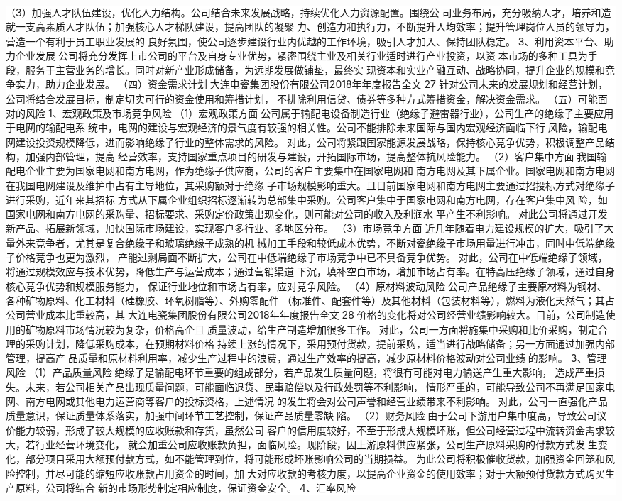 （3）加强人才队伍建设，优化人力结构。公司结合未来发展战略，持续优化人力资源配置。围绕公
司业务布局，充分吸纳人才，培养和造就一支高素质人才队伍；加强核心人才梯队建设，提高团队的凝聚
力、创造力和执行力，不断提升人均效率；提升管理岗位人员的领导力，营造一个有利于员工职业发展的
良好氛围，使公司逐步建设行业内优越的工作环境，吸引人才加入、保持团队稳定。
3、利用资本平台、助力企业发展
公司将充分发挥上市公司的平台及自身专业优势，紧密围绕主业及相关行业适时进行产业投资，以资
本市场的多种工具为手段，服务于主营业务的增长。同时对新产业形成储备，为远期发展做铺垫，最终实
现资本和实业产融互动、战略协同，提升企业的规模和竞争实力，助力企业发展。
（四）资金需求计划
大连电瓷集团股份有限公司2018年年度报告全文
27
针对公司未来的发展规划和经营计划，公司将结合发展目标，制定切实可行的资金使用和筹措计划，
不排除利用信贷、债券等多种方式筹措资金，解决资金需求。
（五）可能面对的风险
1、宏观政策及市场竞争风险
（1）宏观政策方面
公司属于输配电设备制造行业（绝缘子避雷器行业），公司生产的绝缘子主要应用于电网的输配电系
统中，电网的建设与宏观经济的景气度有较强的相关性。公司不能排除未来国际与国内宏观经济面临下行
风险，输配电网建设投资规模降低，进而影响绝缘子行业的整体需求的风险。
对此，公司将紧跟国家能源发展战略，保持核心竞争优势，积极调整产品结构，加强内部管理，提高
经营效率，支持国家重点项目的研发与建设，开拓国际市场，提高整体抗风险能力。
（2）客户集中方面
我国输配电企业主要为国家电网和南方电网，作为绝缘子供应商，公司的客户主要集中在国家电网和
南方电网及其下属企业。国家电网和南方电网在我国电网建设及维护中占有主导地位，其采购额对于绝缘
子市场规模影响重大。且目前国家电网和南方电网主要通过招投标方式对绝缘子进行采购，近年来其招标
方式从下属企业组织招标逐渐转为总部集中采购。公司客户集中于国家电网和南方电网，存在客户集中风
险，如国家电网和南方电网的采购量、招标要求、采购定价政策出现变化，则可能对公司的收入及利润水
平产生不利影响。
对此公司将通过开发新产品、拓展新领域，加快国际市场建设，实现客户多行业、多地区分布。
（3）市场竞争方面
近几年随着电力建设规模的扩大，吸引了大量外来竞争者，尤其是复合绝缘子和玻璃绝缘子成熟的机
械加工手段和较低成本优势，不断对瓷绝缘子市场用量进行冲击，同时中低端绝缘子价格竞争也更为激烈，
产能过剩局面不断扩大，公司在中低端绝缘子市场竞争中已不具备竞争优势。
对此，公司在中低端绝缘子领域，将通过规模效应与技术优势，降低生产与运营成本；通过营销渠道
下沉，填补空白市场，增加市场占有率。在特高压绝缘子领域，通过自身核心竞争优势和规模服务能力，
保证行业地位和市场占有率，应对竞争风险。
（4）原材料波动风险
公司产品绝缘子主要原材料为钢材、各种矿物原料、化工材料（硅橡胶、环氧树脂等）、外购零配件
（标准件、配套件等）及其他材料（包装材料等），燃料为液化天然气；其占公司营业成本比重较高，其
大连电瓷集团股份有限公司2018年年度报告全文
28
价格的变化将对公司经营业绩影响较大。目前，公司制造使用的矿物原料市场情况较为复杂，价格高企且
质量波动，给生产制造增加很多工作。
对此，公司一方面将施集中采购和比价采购，制定合理的采购计划，降低采购成本，在预期材料价格
持续上涨的情况下，采用预付货款，提前采购，适当进行战略储备；另一方面通过加强内部管理，提高产
品质量和原材料利用率，减少生产过程中的浪费，通过生产效率的提高，减少原材料价格波动对公司业绩
的影响。
3、管理风险
（1）产品质量风险
绝缘子是输配电环节重要的组成部分，若产品发生质量问题，将很有可能对电力输送产生重大影响，
造成严重损失。未来，若公司相关产品出现质量问题，可能面临退货、民事赔偿以及行政处罚等不利影响，
情形严重的，可能导致公司不再满足国家电网、南方电网或其他电力运营商等客户的投标资格，上述情况
的发生将会对公司声誉和经营业绩带来不利影响。
对此，公司一直强化产品质量意识，保证质量体系落实，加强中间环节工艺控制，保证产品质量零缺
陷。
（2）财务风险
由于公司下游用户集中度高，导致公司议价能力较弱，形成了较大规模的应收账款和存货，虽然公司
客户的信用度较好，不至于形成大规模坏账，但公司经营过程中流转资金需求较大，若行业经营环境变化，
就会加重公司应收账款负担，面临风险。现阶段，因上游原料供应紧张，公司生产原料采购的付款方式发
生变化，部分项目采用大额预付款方式，如不能管理到位，将可能形成坏账影响公司的当期损益。
为此公司将积极催收货款，加强资金回笼和风险控制，并尽可能的缩短应收账款占用资金的时间，加
大对应收款的考核力度，以提高企业资金的使用效率；对于大额预付货款方式购买生产原料，公司将结合
新的市场形势制定相应制度，保证资金安全。
4、汇率风险